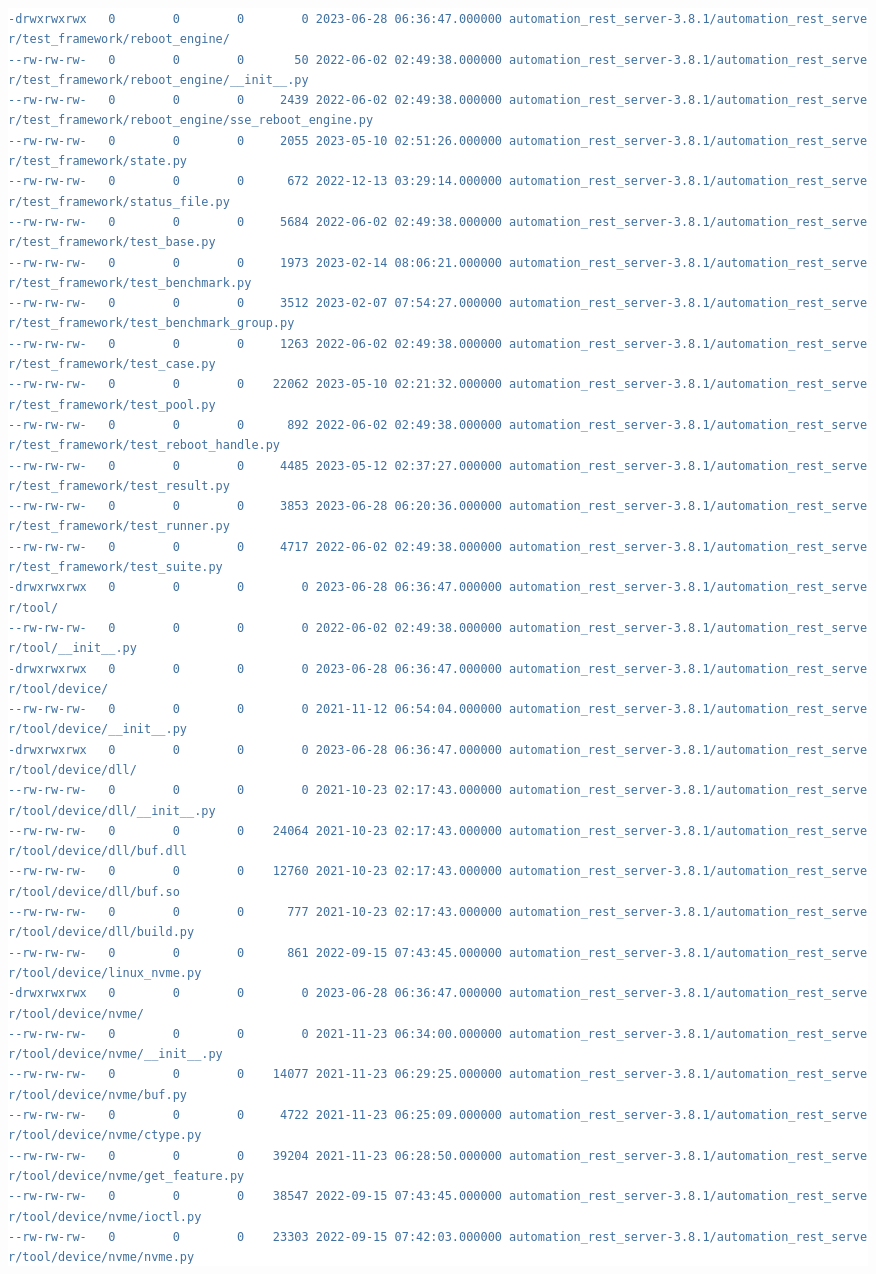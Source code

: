 ```diff
-drwxrwxrwx   0        0        0        0 2023-06-28 06:36:47.000000 automation_rest_server-3.8.1/automation_rest_server/test_framework/reboot_engine/
--rw-rw-rw-   0        0        0       50 2022-06-02 02:49:38.000000 automation_rest_server-3.8.1/automation_rest_server/test_framework/reboot_engine/__init__.py
--rw-rw-rw-   0        0        0     2439 2022-06-02 02:49:38.000000 automation_rest_server-3.8.1/automation_rest_server/test_framework/reboot_engine/sse_reboot_engine.py
--rw-rw-rw-   0        0        0     2055 2023-05-10 02:51:26.000000 automation_rest_server-3.8.1/automation_rest_server/test_framework/state.py
--rw-rw-rw-   0        0        0      672 2022-12-13 03:29:14.000000 automation_rest_server-3.8.1/automation_rest_server/test_framework/status_file.py
--rw-rw-rw-   0        0        0     5684 2022-06-02 02:49:38.000000 automation_rest_server-3.8.1/automation_rest_server/test_framework/test_base.py
--rw-rw-rw-   0        0        0     1973 2023-02-14 08:06:21.000000 automation_rest_server-3.8.1/automation_rest_server/test_framework/test_benchmark.py
--rw-rw-rw-   0        0        0     3512 2023-02-07 07:54:27.000000 automation_rest_server-3.8.1/automation_rest_server/test_framework/test_benchmark_group.py
--rw-rw-rw-   0        0        0     1263 2022-06-02 02:49:38.000000 automation_rest_server-3.8.1/automation_rest_server/test_framework/test_case.py
--rw-rw-rw-   0        0        0    22062 2023-05-10 02:21:32.000000 automation_rest_server-3.8.1/automation_rest_server/test_framework/test_pool.py
--rw-rw-rw-   0        0        0      892 2022-06-02 02:49:38.000000 automation_rest_server-3.8.1/automation_rest_server/test_framework/test_reboot_handle.py
--rw-rw-rw-   0        0        0     4485 2023-05-12 02:37:27.000000 automation_rest_server-3.8.1/automation_rest_server/test_framework/test_result.py
--rw-rw-rw-   0        0        0     3853 2023-06-28 06:20:36.000000 automation_rest_server-3.8.1/automation_rest_server/test_framework/test_runner.py
--rw-rw-rw-   0        0        0     4717 2022-06-02 02:49:38.000000 automation_rest_server-3.8.1/automation_rest_server/test_framework/test_suite.py
-drwxrwxrwx   0        0        0        0 2023-06-28 06:36:47.000000 automation_rest_server-3.8.1/automation_rest_server/tool/
--rw-rw-rw-   0        0        0        0 2022-06-02 02:49:38.000000 automation_rest_server-3.8.1/automation_rest_server/tool/__init__.py
-drwxrwxrwx   0        0        0        0 2023-06-28 06:36:47.000000 automation_rest_server-3.8.1/automation_rest_server/tool/device/
--rw-rw-rw-   0        0        0        0 2021-11-12 06:54:04.000000 automation_rest_server-3.8.1/automation_rest_server/tool/device/__init__.py
-drwxrwxrwx   0        0        0        0 2023-06-28 06:36:47.000000 automation_rest_server-3.8.1/automation_rest_server/tool/device/dll/
--rw-rw-rw-   0        0        0        0 2021-10-23 02:17:43.000000 automation_rest_server-3.8.1/automation_rest_server/tool/device/dll/__init__.py
--rw-rw-rw-   0        0        0    24064 2021-10-23 02:17:43.000000 automation_rest_server-3.8.1/automation_rest_server/tool/device/dll/buf.dll
--rw-rw-rw-   0        0        0    12760 2021-10-23 02:17:43.000000 automation_rest_server-3.8.1/automation_rest_server/tool/device/dll/buf.so
--rw-rw-rw-   0        0        0      777 2021-10-23 02:17:43.000000 automation_rest_server-3.8.1/automation_rest_server/tool/device/dll/build.py
--rw-rw-rw-   0        0        0      861 2022-09-15 07:43:45.000000 automation_rest_server-3.8.1/automation_rest_server/tool/device/linux_nvme.py
-drwxrwxrwx   0        0        0        0 2023-06-28 06:36:47.000000 automation_rest_server-3.8.1/automation_rest_server/tool/device/nvme/
--rw-rw-rw-   0        0        0        0 2021-11-23 06:34:00.000000 automation_rest_server-3.8.1/automation_rest_server/tool/device/nvme/__init__.py
--rw-rw-rw-   0        0        0    14077 2021-11-23 06:29:25.000000 automation_rest_server-3.8.1/automation_rest_server/tool/device/nvme/buf.py
--rw-rw-rw-   0        0        0     4722 2021-11-23 06:25:09.000000 automation_rest_server-3.8.1/automation_rest_server/tool/device/nvme/ctype.py
--rw-rw-rw-   0        0        0    39204 2021-11-23 06:28:50.000000 automation_rest_server-3.8.1/automation_rest_server/tool/device/nvme/get_feature.py
--rw-rw-rw-   0        0        0    38547 2022-09-15 07:43:45.000000 automation_rest_server-3.8.1/automation_rest_server/tool/device/nvme/ioctl.py
--rw-rw-rw-   0        0        0    23303 2022-09-15 07:42:03.000000 automation_rest_server-3.8.1/automation_rest_server/tool/device/nvme/nvme.py
```